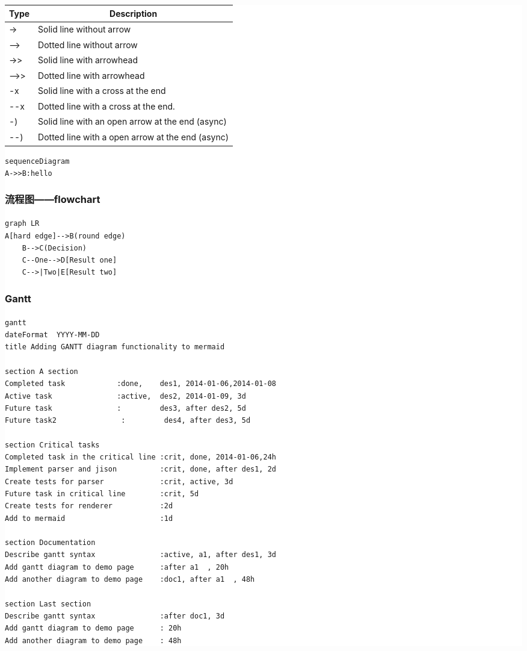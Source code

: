 | Type | Description                                      |
| ---- | ------------------------------------------------ |
| ->   | Solid line without arrow                         |
| -->  | Dotted line without arrow                        |
| ->>  | Solid line with arrowhead                        |
| -->> | Dotted line with arrowhead                       |
| -x   | Solid line with a cross at the end               |
| --x  | Dotted line with a cross at the end.             |
| -)   | Solid line with an open arrow at the end (async) |
| --)  | Dotted line with a open arrow at the end (async) |

```mermaid
sequenceDiagram
A->>B:hello
```





### 流程图——flowchart

```mermaid
graph LR
A[hard edge]-->B(round edge)
	B-->C(Decision)
	C--One-->D[Result one]
	C-->|Two|E[Result two]
```



### Gantt

```mermaid
gantt
dateFormat  YYYY-MM-DD
title Adding GANTT diagram functionality to mermaid

section A section
Completed task            :done,    des1, 2014-01-06,2014-01-08
Active task               :active,  des2, 2014-01-09, 3d
Future task               :         des3, after des2, 5d
Future task2               :         des4, after des3, 5d

section Critical tasks
Completed task in the critical line :crit, done, 2014-01-06,24h
Implement parser and jison          :crit, done, after des1, 2d
Create tests for parser             :crit, active, 3d
Future task in critical line        :crit, 5d
Create tests for renderer           :2d
Add to mermaid                      :1d

section Documentation
Describe gantt syntax               :active, a1, after des1, 3d
Add gantt diagram to demo page      :after a1  , 20h
Add another diagram to demo page    :doc1, after a1  , 48h

section Last section
Describe gantt syntax               :after doc1, 3d
Add gantt diagram to demo page      : 20h
Add another diagram to demo page    : 48h
```
